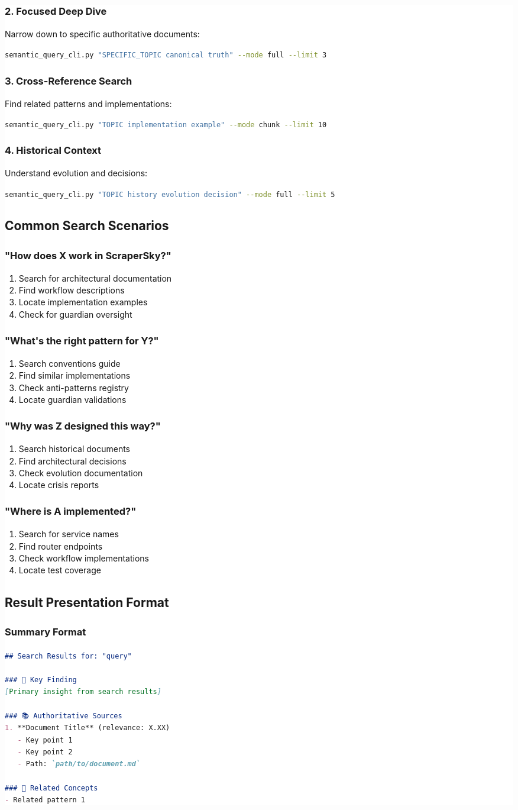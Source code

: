 ### 2. Focused Deep Dive
Narrow down to specific authoritative documents:
```bash
semantic_query_cli.py "SPECIFIC_TOPIC canonical truth" --mode full --limit 3
```

### 3. Cross-Reference Search
Find related patterns and implementations:
```bash
semantic_query_cli.py "TOPIC implementation example" --mode chunk --limit 10
```

### 4. Historical Context
Understand evolution and decisions:
```bash
semantic_query_cli.py "TOPIC history evolution decision" --mode full --limit 5
```

## Common Search Scenarios

### "How does X work in ScraperSky?"
1. Search for architectural documentation
2. Find workflow descriptions
3. Locate implementation examples
4. Check for guardian oversight

### "What's the right pattern for Y?"
1. Search conventions guide
2. Find similar implementations
3. Check anti-patterns registry
4. Locate guardian validations

### "Why was Z designed this way?"
1. Search historical documents
2. Find architectural decisions
3. Check evolution documentation
4. Locate crisis reports

### "Where is A implemented?"
1. Search for service names
2. Find router endpoints
3. Check workflow implementations
4. Locate test coverage

## Result Presentation Format

### Summary Format
```markdown
## Search Results for: "query"

### 🎯 Key Finding
[Primary insight from search results]

### 📚 Authoritative Sources
1. **Document Title** (relevance: X.XX)
   - Key point 1
   - Key point 2
   - Path: `path/to/document.md`

### 🔗 Related Concepts
- Related pattern 1
```
